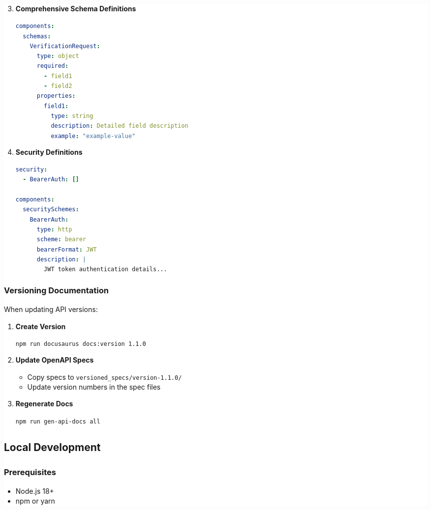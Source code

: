 3. **Comprehensive Schema Definitions**
   ```yaml
   components:
     schemas:
       VerificationRequest:
         type: object
         required:
           - field1
           - field2
         properties:
           field1:
             type: string
             description: Detailed field description
             example: "example-value"
   ```

4. **Security Definitions**
   ```yaml
   security:
     - BearerAuth: []
   
   components:
     securitySchemes:
       BearerAuth:
         type: http
         scheme: bearer
         bearerFormat: JWT
         description: |
           JWT token authentication details...
   ```

### Versioning Documentation

When updating API versions:

1. **Create Version**
   ```bash
   npm run docusaurus docs:version 1.1.0
   ```

2. **Update OpenAPI Specs**
   - Copy specs to `versioned_specs/version-1.1.0/`
   - Update version numbers in the spec files

3. **Regenerate Docs**
   ```bash
   npm run gen-api-docs all
   ```

## Local Development

### Prerequisites
- Node.js 18+
- npm or yarn
